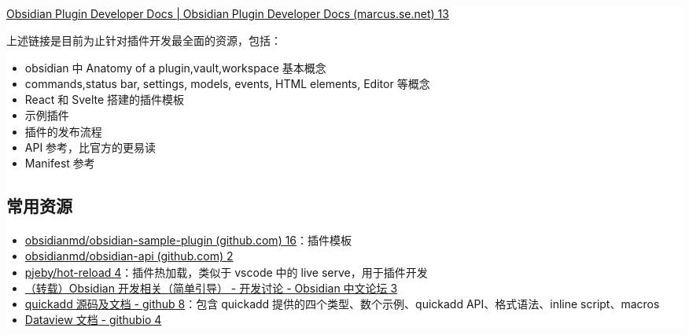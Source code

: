 [Obsidian Plugin Developer Docs | Obsidian Plugin Developer Docs (marcus.se.net) 13](https://marcus.se.net/obsidian-plugin-docs/)

上述链接是目前为止针对插件开发最全面的资源，包括：

*   obsidian 中 Anatomy of a plugin,vault,workspace 基本概念
*   commands,status bar, settings, models, events, HTML elements, Editor 等概念
*   React 和 Svelte 搭建的插件模板
*   示例插件
*   插件的发布流程
*   API 参考，比官方的更易读
*   Manifest 参考

常用资源
----

*   [obsidianmd/obsidian-sample-plugin (github.com) 16](https://github.com/obsidianmd/obsidian-sample-plugin)：插件模板
*   [obsidianmd/obsidian-api (github.com) 2](https://github.com/obsidianmd/obsidian-api)
*   [pjeby/hot-reload 4](https://github.com/pjeby/hot-reload)：插件热加载，类似于 vscode 中的 live serve，用于插件开发
*   [（转载）Obsidian 开发相关（简单引导） - 开发讨论 - Obsidian 中文论坛 3](https://forum-zh.obsidian.md/t/topic/148)
*   [quickadd 源码及文档 - github 8](https://github.com/chhoumann/quickadd)：包含 quickadd 提供的四个类型、数个示例、quickadd API、格式语法、inline script、macros
*   [Dataview 文档 - githubio 4](https://blacksmithgu.github.io/obsidian-dataview/)